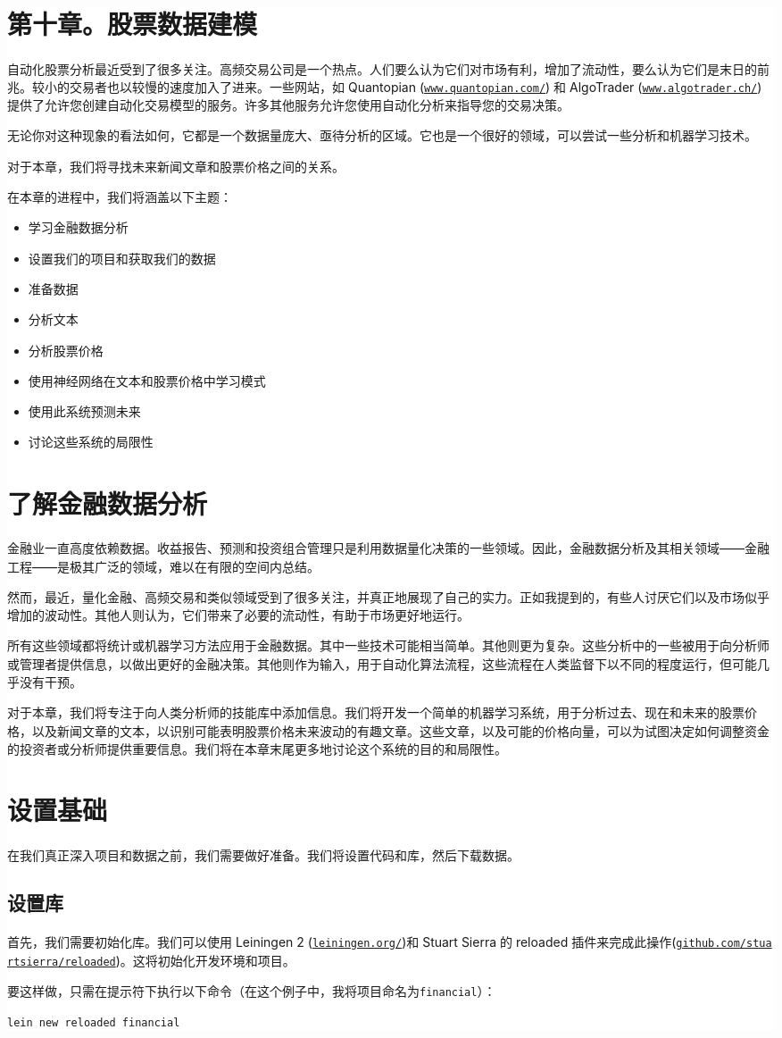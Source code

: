 # 第十章。股票数据建模

自动化股票分析最近受到了很多关注。高频交易公司是一个热点。人们要么认为它们对市场有利，增加了流动性，要么认为它们是末日的前兆。较小的交易者也以较慢的速度加入了进来。一些网站，如 Quantopian ([`www.quantopian.com/`](https://www.quantopian.com/)) 和 AlgoTrader ([`www.algotrader.ch/`](http://www.algotrader.ch/)) 提供了允许您创建自动化交易模型的服务。许多其他服务允许您使用自动化分析来指导您的交易决策。

无论你对这种现象的看法如何，它都是一个数据量庞大、亟待分析的区域。它也是一个很好的领域，可以尝试一些分析和机器学习技术。

对于本章，我们将寻找未来新闻文章和股票价格之间的关系。

在本章的进程中，我们将涵盖以下主题：

+   学习金融数据分析

+   设置我们的项目和获取我们的数据

+   准备数据

+   分析文本

+   分析股票价格

+   使用神经网络在文本和股票价格中学习模式

+   使用此系统预测未来

+   讨论这些系统的局限性

# 了解金融数据分析

金融业一直高度依赖数据。收益报告、预测和投资组合管理只是利用数据量化决策的一些领域。因此，金融数据分析及其相关领域——金融工程——是极其广泛的领域，难以在有限的空间内总结。

然而，最近，量化金融、高频交易和类似领域受到了很多关注，并真正地展现了自己的实力。正如我提到的，有些人讨厌它们以及市场似乎增加的波动性。其他人则认为，它们带来了必要的流动性，有助于市场更好地运行。

所有这些领域都将统计或机器学习方法应用于金融数据。其中一些技术可能相当简单。其他则更为复杂。这些分析中的一些被用于向分析师或管理者提供信息，以做出更好的金融决策。其他则作为输入，用于自动化算法流程，这些流程在人类监督下以不同的程度运行，但可能几乎没有干预。

对于本章，我们将专注于向人类分析师的技能库中添加信息。我们将开发一个简单的机器学习系统，用于分析过去、现在和未来的股票价格，以及新闻文章的文本，以识别可能表明股票价格未来波动的有趣文章。这些文章，以及可能的价格向量，可以为试图决定如何调整资金的投资者或分析师提供重要信息。我们将在本章末尾更多地讨论这个系统的目的和局限性。

# 设置基础

在我们真正深入项目和数据之前，我们需要做好准备。我们将设置代码和库，然后下载数据。

## 设置库

首先，我们需要初始化库。我们可以使用 Leiningen 2 ([`leiningen.org/`](http://leiningen.org/))和 Stuart Sierra 的 reloaded 插件来完成此操作([`github.com/stuartsierra/reloaded`](http://https://github.com/stuartsierra/reloaded))。这将初始化开发环境和项目。

要这样做，只需在提示符下执行以下命令（在这个例子中，我将项目命名为`financial`）：

```py
lein new reloaded financial

```
